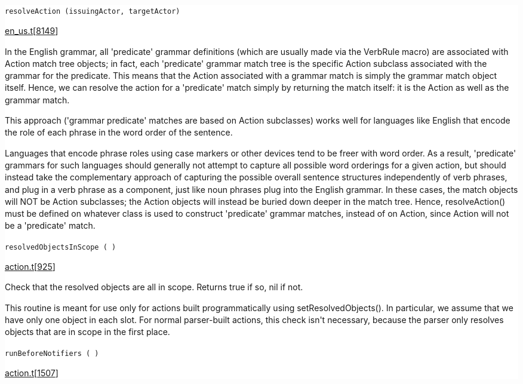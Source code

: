 
<span id="resolveAction"></span>

`resolveAction (issuingActor, targetActor)`

[en_us.t](../file/en_us.t.html)\[[8149](../source/en_us.t.html#8149)\]



In the English grammar, all 'predicate' grammar definitions (which are
usually made via the VerbRule macro) are associated with Action match
tree objects; in fact, each 'predicate' grammar match tree is the
specific Action subclass associated with the grammar for the predicate.
This means that the Action associated with a grammar match is simply the
grammar match object itself. Hence, we can resolve the action for a
'predicate' match simply by returning the match itself: it is the Action
as well as the grammar match.

This approach ('grammar predicate' matches are based on Action
subclasses) works well for languages like English that encode the role
of each phrase in the word order of the sentence.

Languages that encode phrase roles using case markers or other devices
tend to be freer with word order. As a result, 'predicate' grammars for
such languages should generally not attempt to capture all possible word
orderings for a given action, but should instead take the complementary
approach of capturing the possible overall sentence structures
independently of verb phrases, and plug in a verb phrase as a component,
just like noun phrases plug into the English grammar. In these cases,
the match objects will NOT be Action subclasses; the Action objects will
instead be buried down deeper in the match tree. Hence, resolveAction()
must be defined on whatever class is used to construct 'predicate'
grammar matches, instead of on Action, since Action will not be a
'predicate' match.



<span id="resolvedObjectsInScope"></span>

`resolvedObjectsInScope ( )`

[action.t](../file/action.t.html)\[[925](../source/action.t.html#925)\]



Check that the resolved objects are all in scope. Returns true if so,
nil if not.

This routine is meant for use only for actions built programmatically
using setResolvedObjects(). In particular, we assume that we have only
one object in each slot. For normal parser-built actions, this check
isn't necessary, because the parser only resolves objects that are in
scope in the first place.



<span id="runBeforeNotifiers"></span>

`runBeforeNotifiers ( )`

[action.t](../file/action.t.html)\[[1507](../source/action.t.html#1507)\]
